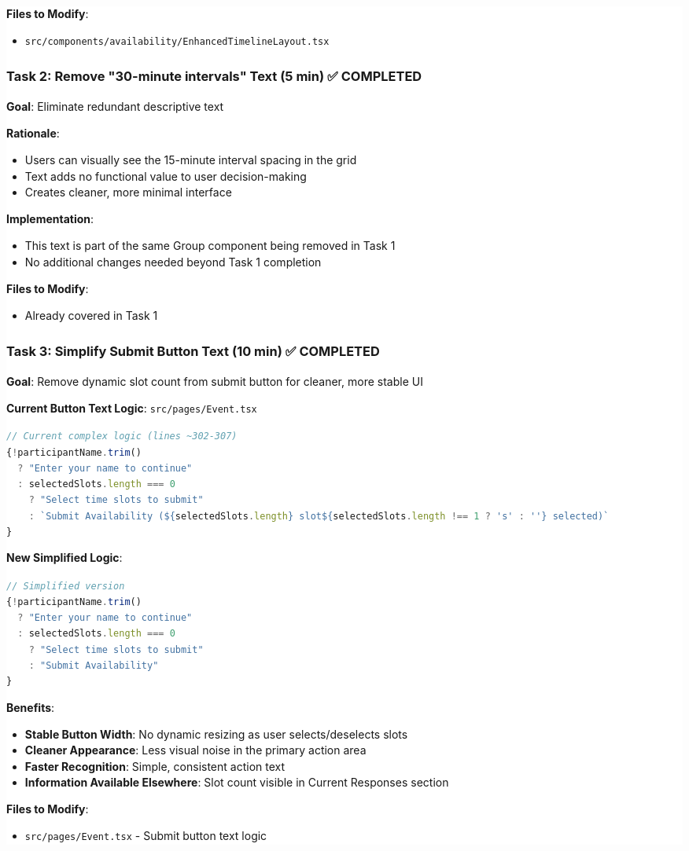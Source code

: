 **Files to Modify**:
- `src/components/availability/EnhancedTimelineLayout.tsx`

### Task 2: Remove "30-minute intervals" Text (5 min) ✅ COMPLETED
**Goal**: Eliminate redundant descriptive text

**Rationale**: 
- Users can visually see the 15-minute interval spacing in the grid
- Text adds no functional value to user decision-making
- Creates cleaner, more minimal interface

**Implementation**:
- This text is part of the same Group component being removed in Task 1
- No additional changes needed beyond Task 1 completion

**Files to Modify**:
- Already covered in Task 1

### Task 3: Simplify Submit Button Text (10 min) ✅ COMPLETED
**Goal**: Remove dynamic slot count from submit button for cleaner, more stable UI

**Current Button Text Logic**: `src/pages/Event.tsx`
```typescript
// Current complex logic (lines ~302-307)
{!participantName.trim() 
  ? "Enter your name to continue"
  : selectedSlots.length === 0 
    ? "Select time slots to submit"
    : `Submit Availability (${selectedSlots.length} slot${selectedSlots.length !== 1 ? 's' : ''} selected)`
}
```

**New Simplified Logic**:
```typescript
// Simplified version
{!participantName.trim() 
  ? "Enter your name to continue"
  : selectedSlots.length === 0 
    ? "Select time slots to submit"
    : "Submit Availability"
}
```

**Benefits**:
- **Stable Button Width**: No dynamic resizing as user selects/deselects slots
- **Cleaner Appearance**: Less visual noise in the primary action area
- **Faster Recognition**: Simple, consistent action text
- **Information Available Elsewhere**: Slot count visible in Current Responses section

**Files to Modify**:
- `src/pages/Event.tsx` - Submit button text logic
